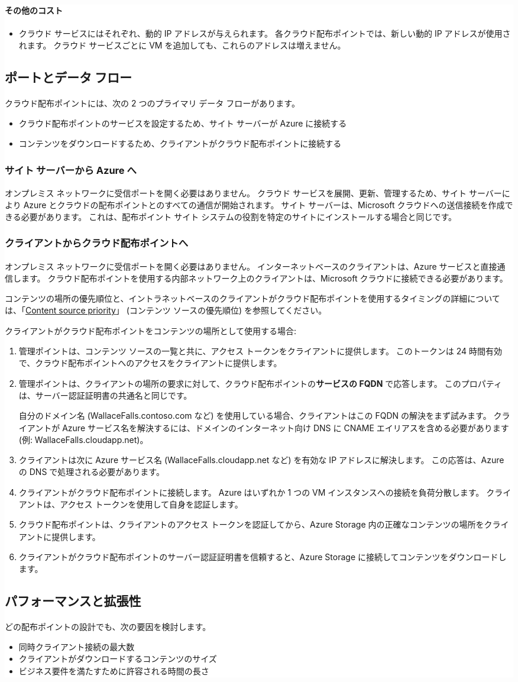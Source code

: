 #### <a name="other-costs"></a>その他のコスト
- クラウド サービスにはそれぞれ、動的 IP アドレスが与えられます。 各クラウド配布ポイントでは、新しい動的 IP アドレスが使用されます。 クラウド サービスごとに VM を追加しても、これらのアドレスは増えません。  



##  <a name="bkmk_dataflow"></a> ポートとデータ フロー   

クラウド配布ポイントには、次の 2 つのプライマリ データ フローがあります。  

- クラウド配布ポイントのサービスを設定するため、サイト サーバーが Azure に接続する  

- コンテンツをダウンロードするため、クライアントがクラウド配布ポイントに接続する  


### <a name="site-server-to-azure"></a>サイト サーバーから Azure へ

オンプレミス ネットワークに受信ポートを開く必要はありません。 クラウド サービスを展開、更新、管理するため、サイト サーバーにより Azure とクラウドの配布ポイントとのすべての通信が開始されます。 サイト サーバーは、Microsoft クラウドへの送信接続を作成できる必要があります。 これは、配布ポイント サイト システムの役割を特定のサイトにインストールする場合と同じです。  


### <a name="client-to-cloud-distribution-point"></a>クライアントからクラウド配布ポイントへ

オンプレミス ネットワークに受信ポートを開く必要はありません。 インターネットベースのクライアントは、Azure サービスと直接通信します。 クラウド配布ポイントを使用する内部ネットワーク上のクライアントは、Microsoft クラウドに接続できる必要があります。 

コンテンツの場所の優先順位と、イントラネットベースのクライアントがクラウド配布ポイントを使用するタイミングの詳細については、「[Content source priority](/sccm/core/plan-design/hierarchy/fundamental-concepts-for-content-management#content-source-priority)」 (コンテンツ ソースの優先順位) を参照してください。

クライアントがクラウド配布ポイントをコンテンツの場所として使用する場合:  

1. 管理ポイントは、コンテンツ ソースの一覧と共に、アクセス トークンをクライアントに提供します。 このトークンは 24 時間有効で、クラウド配布ポイントへのアクセスをクライアントに提供します。  

2. 管理ポイントは、クライアントの場所の要求に対して、クラウド配布ポイントの**サービスの FQDN** で応答します。 このプロパティは、サーバー認証証明書の共通名と同じです。  

    自分のドメイン名 (WallaceFalls.contoso.com など) を使用している場合、クライアントはこの FQDN の解決をまず試みます。 クライアントが Azure サービス名を解決するには、ドメインのインターネット向け DNS に CNAME エイリアスを含める必要があります (例: WallaceFalls.cloudapp.net)。  

3. クライアントは次に Azure サービス名 (WallaceFalls.cloudapp.net など) を有効な IP アドレスに解決します。 この応答は、Azure の DNS で処理される必要があります。  

4. クライアントがクラウド配布ポイントに接続します。 Azure はいずれか 1 つの VM インスタンスへの接続を負荷分散します。 クライアントは、アクセス トークンを使用して自身を認証します。  

5. クラウド配布ポイントは、クライアントのアクセス トークンを認証してから、Azure Storage 内の正確なコンテンツの場所をクライアントに提供します。  

6. クライアントがクラウド配布ポイントのサーバー認証証明書を信頼すると、Azure Storage に接続してコンテンツをダウンロードします。 



##  <a name="bkmk_perf"></a> パフォーマンスと拡張性   


どの配布ポイントの設計でも、次の要因を検討します。  
- 同時クライアント接続の最大数
- クライアントがダウンロードするコンテンツのサイズ
- ビジネス要件を満たすために許容される時間の長さ 
